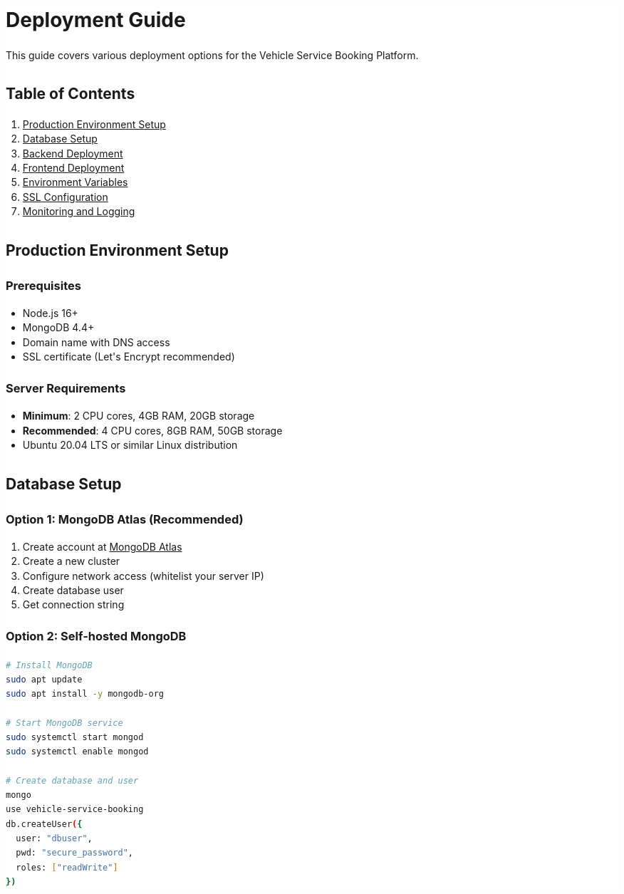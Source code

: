 # Deployment Guide

This guide covers various deployment options for the Vehicle Service Booking Platform.

## Table of Contents
1. [Production Environment Setup](#production-environment-setup)
2. [Database Setup](#database-setup)
3. [Backend Deployment](#backend-deployment)
4. [Frontend Deployment](#frontend-deployment)
5. [Environment Variables](#environment-variables)
6. [SSL Configuration](#ssl-configuration)
7. [Monitoring and Logging](#monitoring-and-logging)

## Production Environment Setup

### Prerequisites
- Node.js 16+ 
- MongoDB 4.4+
- Domain name with DNS access
- SSL certificate (Let's Encrypt recommended)

### Server Requirements
- **Minimum**: 2 CPU cores, 4GB RAM, 20GB storage
- **Recommended**: 4 CPU cores, 8GB RAM, 50GB storage
- Ubuntu 20.04 LTS or similar Linux distribution

## Database Setup

### Option 1: MongoDB Atlas (Recommended)
1. Create account at [MongoDB Atlas](https://www.mongodb.com/atlas)
2. Create a new cluster
3. Configure network access (whitelist your server IP)
4. Create database user
5. Get connection string

### Option 2: Self-hosted MongoDB
```bash
# Install MongoDB
sudo apt update
sudo apt install -y mongodb-org

# Start MongoDB service
sudo systemctl start mongod
sudo systemctl enable mongod

# Create database and user
mongo
use vehicle-service-booking
db.createUser({
  user: "dbuser",
  pwd: "secure_password",
  roles: ["readWrite"]
})
```
